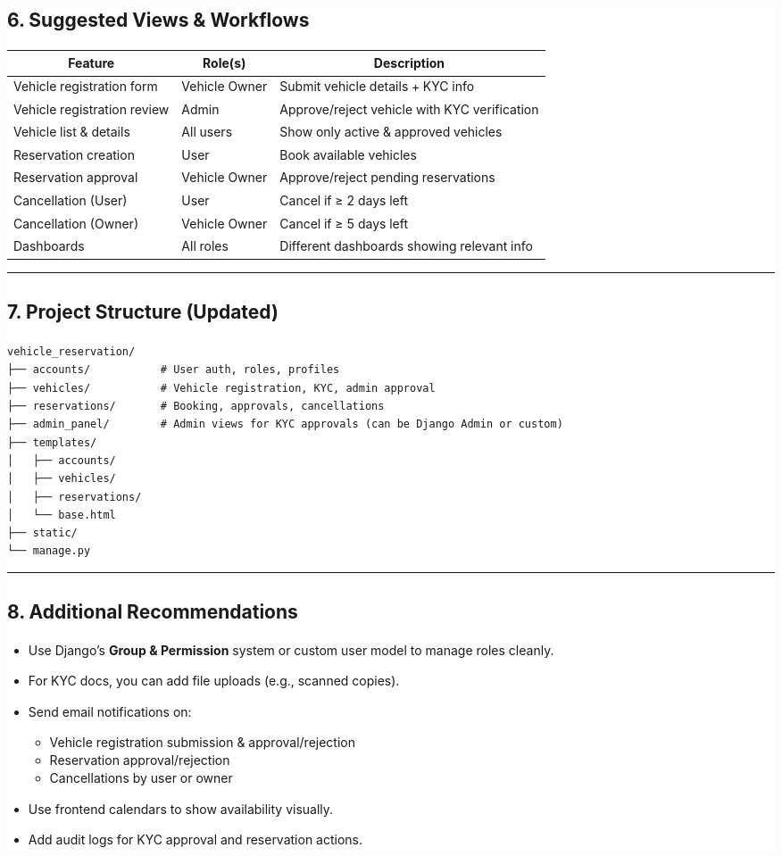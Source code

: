 
## 6. Suggested Views & Workflows

| Feature                     | Role(s)       | Description                                  |
| --------------------------- | ------------- | -------------------------------------------- |
| Vehicle registration form   | Vehicle Owner | Submit vehicle details + KYC info            |
| Vehicle registration review | Admin         | Approve/reject vehicle with KYC verification |
| Vehicle list & details      | All users     | Show only active & approved vehicles         |
| Reservation creation        | User          | Book available vehicles                      |
| Reservation approval        | Vehicle Owner | Approve/reject pending reservations          |
| Cancellation (User)         | User          | Cancel if ≥ 2 days left                      |
| Cancellation (Owner)        | Vehicle Owner | Cancel if ≥ 5 days left                      |
| Dashboards                  | All roles     | Different dashboards showing relevant info   |

---

## 7. Project Structure (Updated)

```
vehicle_reservation/
├── accounts/           # User auth, roles, profiles
├── vehicles/           # Vehicle registration, KYC, admin approval
├── reservations/       # Booking, approvals, cancellations
├── admin_panel/        # Admin views for KYC approvals (can be Django Admin or custom)
├── templates/
│   ├── accounts/
│   ├── vehicles/
│   ├── reservations/
│   └── base.html
├── static/
└── manage.py
```

---

## 8. Additional Recommendations

- Use Django’s **Group & Permission** system or custom user model to manage roles cleanly.
- For KYC docs, you can add file uploads (e.g., scanned copies).
- Send email notifications on:

  - Vehicle registration submission & approval/rejection
  - Reservation approval/rejection
  - Cancellations by user or owner

- Use frontend calendars to show availability visually.
- Add audit logs for KYC approval and reservation actions.
